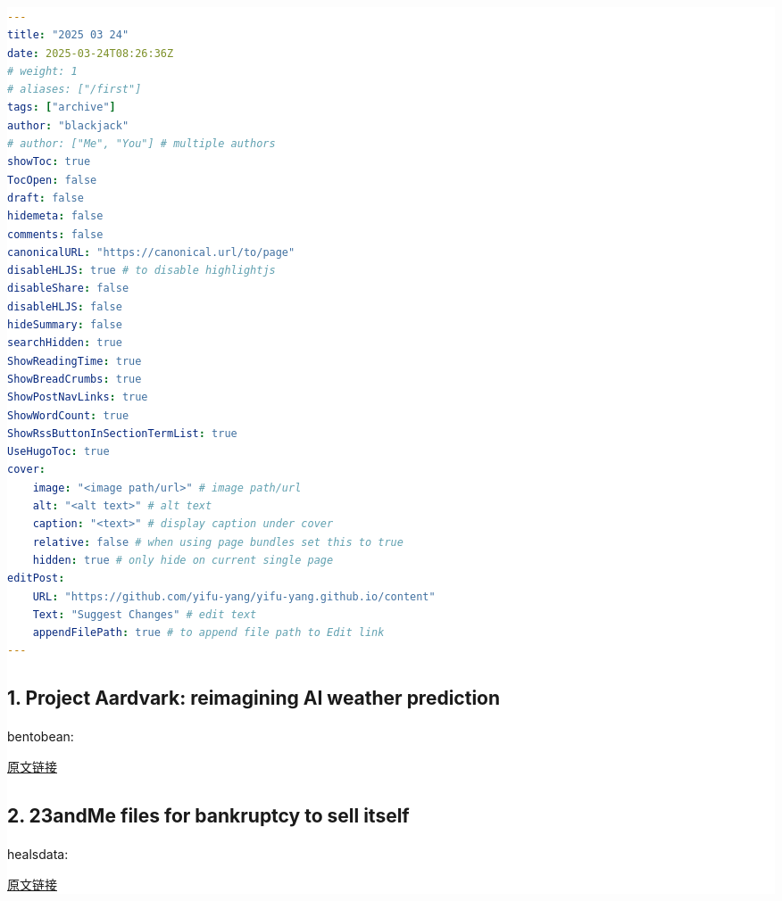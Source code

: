 ```yaml
---
title: "2025 03 24"
date: 2025-03-24T08:26:36Z
# weight: 1
# aliases: ["/first"]
tags: ["archive"]
author: "blackjack"
# author: ["Me", "You"] # multiple authors
showToc: true
TocOpen: false
draft: false
hidemeta: false
comments: false
canonicalURL: "https://canonical.url/to/page"
disableHLJS: true # to disable highlightjs
disableShare: false
disableHLJS: false
hideSummary: false
searchHidden: true
ShowReadingTime: true
ShowBreadCrumbs: true
ShowPostNavLinks: true
ShowWordCount: true
ShowRssButtonInSectionTermList: true
UseHugoToc: true
cover:
    image: "<image path/url>" # image path/url
    alt: "<alt text>" # alt text
    caption: "<text>" # display caption under cover
    relative: false # when using page bundles set this to true
    hidden: true # only hide on current single page
editPost:
    URL: "https://github.com/yifu-yang/yifu-yang.github.io/content"
    Text: "Suggest Changes" # edit text
    appendFilePath: true # to append file path to Edit link
---
```

## 1. Project Aardvark: reimagining AI weather prediction

bentobean:

[原文链接](https://www.turing.ac.uk/blog/project-aardvark-reimagining-ai-weather-prediction)

## 2. 23andMe files for bankruptcy to sell itself

healsdata:

[原文链接](https://www.reuters.com/business/healthcare-pharmaceuticals/dna-testing-firm-23andme-files-chapter-11-bankruptcy-sell-itself-2025-03-24/)
